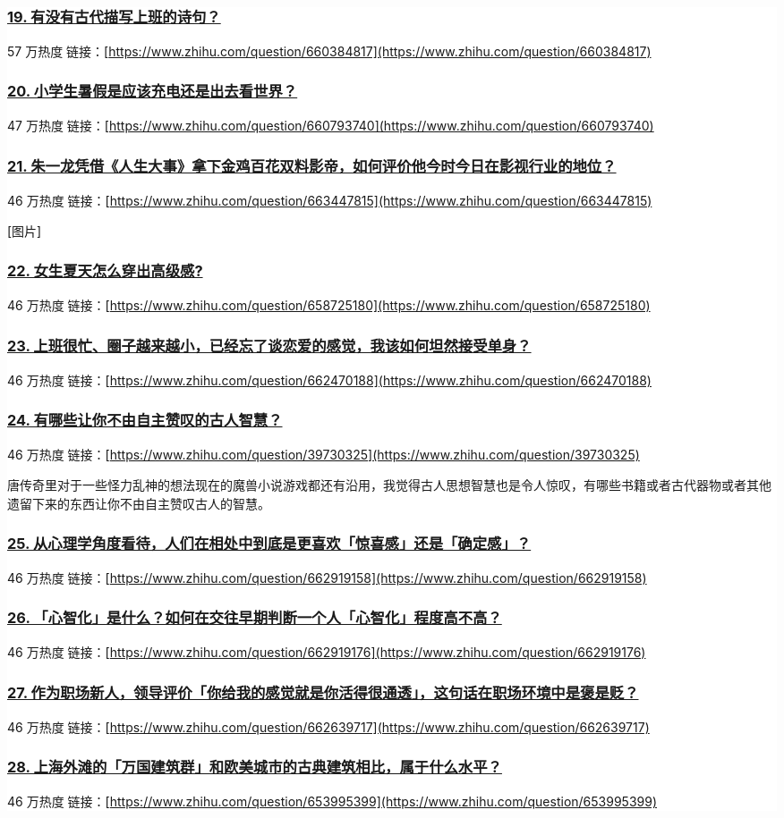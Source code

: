 ### [19. 有没有古代描写上班的诗句？](https://www.zhihu.com/question/660384817)
57 万热度 链接：[https://www.zhihu.com/question/660384817](https://www.zhihu.com/question/660384817)



### [20. 小学生暑假是应该充电还是出去看世界？](https://www.zhihu.com/question/660793740)
47 万热度 链接：[https://www.zhihu.com/question/660793740](https://www.zhihu.com/question/660793740)



### [21. 朱一龙凭借《人生大事》拿下金鸡百花双料影帝，如何评价他今时今日在影视行业的地位？](https://www.zhihu.com/question/663447815)
46 万热度 链接：[https://www.zhihu.com/question/663447815](https://www.zhihu.com/question/663447815)

[图片]

### [22. 女生夏天怎么穿出高级感?](https://www.zhihu.com/question/658725180)
46 万热度 链接：[https://www.zhihu.com/question/658725180](https://www.zhihu.com/question/658725180)



### [23. 上班很忙、圈子越来越小，已经忘了谈恋爱的感觉，我该如何坦然接受单身？](https://www.zhihu.com/question/662470188)
46 万热度 链接：[https://www.zhihu.com/question/662470188](https://www.zhihu.com/question/662470188)



### [24. 有哪些让你不由自主赞叹的古人智慧？](https://www.zhihu.com/question/39730325)
46 万热度 链接：[https://www.zhihu.com/question/39730325](https://www.zhihu.com/question/39730325)

唐传奇里对于一些怪力乱神的想法现在的魔兽小说游戏都还有沿用，我觉得古人思想智慧也是令人惊叹，有哪些书籍或者古代器物或者其他遗留下来的东西让你不由自主赞叹古人的智慧。

### [25. 从心理学角度看待，人们在相处中到底是更喜欢「惊喜感」还是「确定感」？](https://www.zhihu.com/question/662919158)
46 万热度 链接：[https://www.zhihu.com/question/662919158](https://www.zhihu.com/question/662919158)



### [26. 「心智化」是什么？如何在交往早期判断一个人「心智化」程度高不高？](https://www.zhihu.com/question/662919176)
46 万热度 链接：[https://www.zhihu.com/question/662919176](https://www.zhihu.com/question/662919176)



### [27. 作为职场新人，领导评价「你给我的感觉就是你活得很通透」，这句话在职场环境中是褒是贬？](https://www.zhihu.com/question/662639717)
46 万热度 链接：[https://www.zhihu.com/question/662639717](https://www.zhihu.com/question/662639717)



### [28. 上海外滩的「万国建筑群」和欧美城市的古典建筑相比，属于什么水平？](https://www.zhihu.com/question/653995399)
46 万热度 链接：[https://www.zhihu.com/question/653995399](https://www.zhihu.com/question/653995399)
